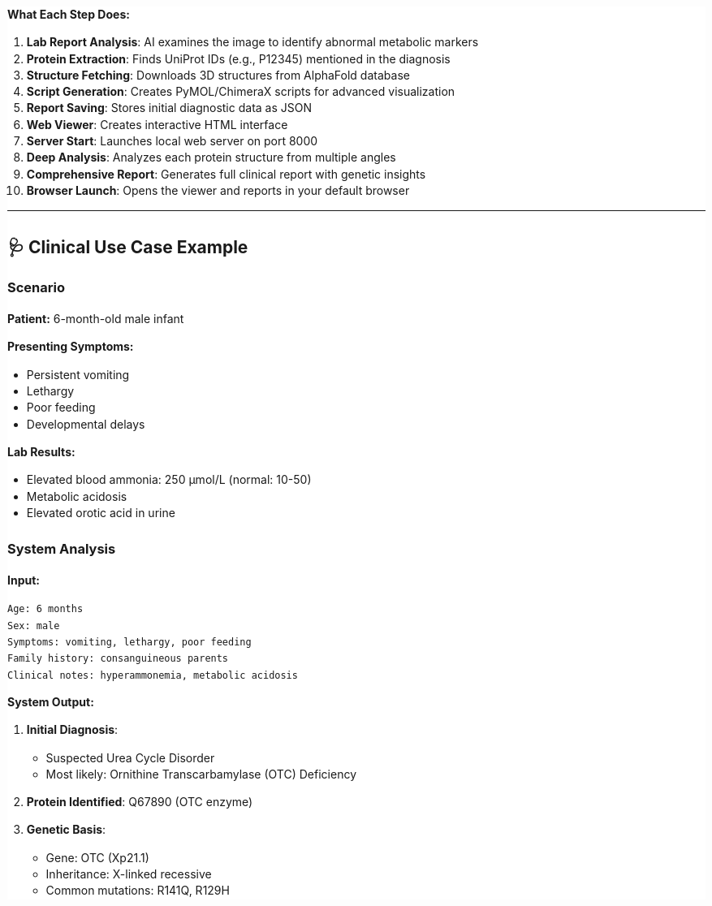 **What Each Step Does:**

1. **Lab Report Analysis**: AI examines the image to identify abnormal metabolic markers
2. **Protein Extraction**: Finds UniProt IDs (e.g., P12345) mentioned in the diagnosis
3. **Structure Fetching**: Downloads 3D structures from AlphaFold database
4. **Script Generation**: Creates PyMOL/ChimeraX scripts for advanced visualization
5. **Report Saving**: Stores initial diagnostic data as JSON
6. **Web Viewer**: Creates interactive HTML interface
7. **Server Start**: Launches local web server on port 8000
8. **Deep Analysis**: Analyzes each protein structure from multiple angles
9. **Comprehensive Report**: Generates full clinical report with genetic insights
10. **Browser Launch**: Opens the viewer and reports in your default browser

---

## 🩺 Clinical Use Case Example

### Scenario

**Patient:** 6-month-old male infant

**Presenting Symptoms:**
- Persistent vomiting
- Lethargy
- Poor feeding
- Developmental delays

**Lab Results:**
- Elevated blood ammonia: 250 µmol/L (normal: 10-50)
- Metabolic acidosis
- Elevated orotic acid in urine

### System Analysis

**Input:**
```
Age: 6 months
Sex: male
Symptoms: vomiting, lethargy, poor feeding
Family history: consanguineous parents
Clinical notes: hyperammonemia, metabolic acidosis
```

**System Output:**

1. **Initial Diagnosis**:
   - Suspected Urea Cycle Disorder
   - Most likely: Ornithine Transcarbamylase (OTC) Deficiency

2. **Protein Identified**: Q67890 (OTC enzyme)

3. **Genetic Basis**:
   - Gene: OTC (Xp21.1)
   - Inheritance: X-linked recessive
   - Common mutations: R141Q, R129H
